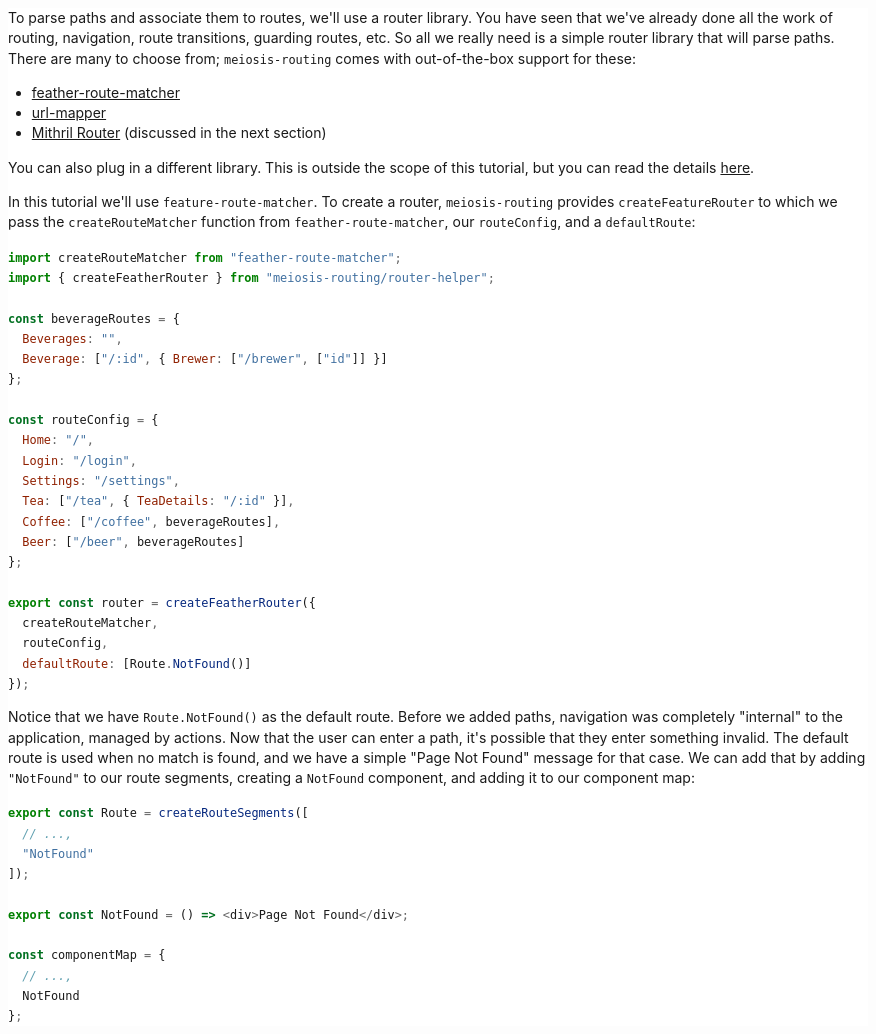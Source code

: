 To parse paths and associate them to routes, we'll use a router library. You have seen that we've
already done all the work of routing, navigation, route transitions, guarding routes, etc. So all
we really need is a simple router library that will parse paths. There are many to choose from;
`meiosis-routing` comes with out-of-the-box support for these:

- [feather-route-matcher](https://github.com/HenrikJoreteg/feather-route-matcher)
- [url-mapper](https://github.com/cerebral/url-mapper)
- [Mithril Router](https://mithril.js.org/route.html) (discussed in the next section)

You can also plug in a different library. This is outside the scope of this tutorial, but you can
read the details
[here](https://github.com/foxdonut/meiosis/blob/master/helpers/routing/api.md#createrouter).

In this tutorial we'll use `feature-route-matcher`. To create a router, `meiosis-routing` provides
`createFeatureRouter` to which we pass the `createRouteMatcher` function from
`feather-route-matcher`, our `routeConfig`, and a `defaultRoute`:

```javascript
import createRouteMatcher from "feather-route-matcher";
import { createFeatherRouter } from "meiosis-routing/router-helper";

const beverageRoutes = {
  Beverages: "",
  Beverage: ["/:id", { Brewer: ["/brewer", ["id"]] }]
};

const routeConfig = {
  Home: "/",
  Login: "/login",
  Settings: "/settings",
  Tea: ["/tea", { TeaDetails: "/:id" }],
  Coffee: ["/coffee", beverageRoutes],
  Beer: ["/beer", beverageRoutes]
};

export const router = createFeatherRouter({
  createRouteMatcher,
  routeConfig,
  defaultRoute: [Route.NotFound()]
});
```

Notice that we have `Route.NotFound()` as the default route. Before we added paths, navigation was
completely "internal" to the application, managed by actions. Now that the user can enter a path,
it's possible that they enter something invalid. The default route is used when no match is found,
and we have a simple "Page Not Found" message for that case. We can add that by adding `"NotFound"`
to our route segments, creating a `NotFound` component, and adding it to our component map:

```javascript
export const Route = createRouteSegments([
  // ...,
  "NotFound"
]);

export const NotFound = () => <div>Page Not Found</div>;

const componentMap = {
  // ...,
  NotFound
};
```
